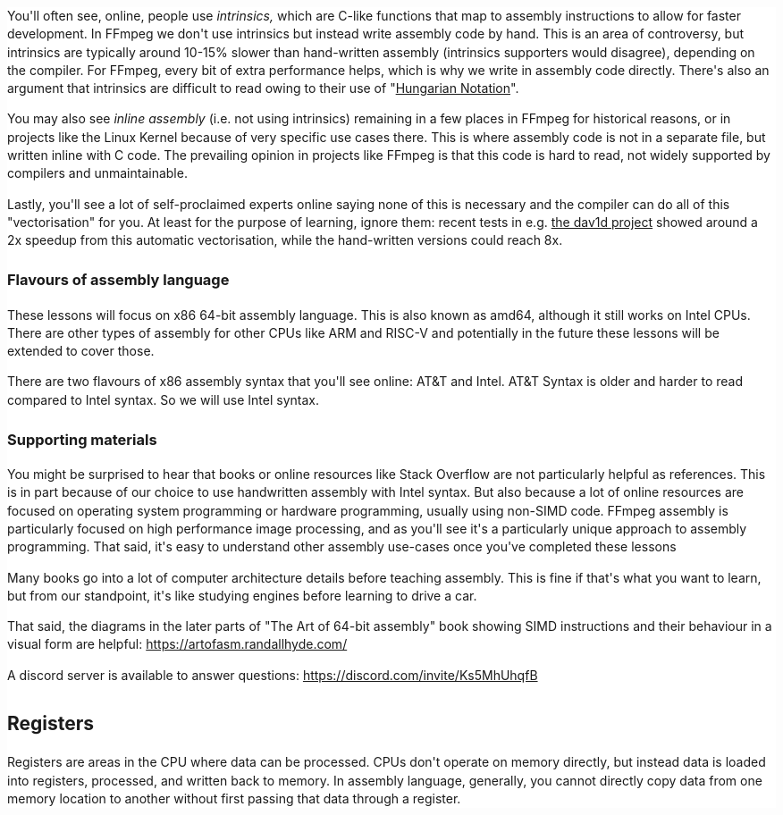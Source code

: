 You'll often see, online, people use *intrinsics,* which are C-like functions that map to
assembly instructions to allow for faster development. In FFmpeg we don't use intrinsics
but instead write assembly code by hand. This is an area of controversy, but intrinsics are
typically around 10-15% slower than hand-written assembly (intrinsics supporters would
disagree), depending on the compiler. For FFmpeg, every bit of extra performance helps,
which is why we write in assembly code directly. There's also an argument that intrinsics
are difficult to read owing to their use of "[Hungarian Notation][hung-notation-wiki]".

You may also see *inline assembly* (i.e. not using intrinsics) remaining in a few places in
FFmpeg for historical reasons, or in projects like the Linux Kernel because of very
specific use cases there. This is where assembly code is not in a separate file, but
written inline with C code. The prevailing opinion in projects like FFmpeg is that this
code is hard to read, not widely supported by compilers and unmaintainable.

Lastly, you'll see a lot of self-proclaimed experts online saying none of this is necessary
and the compiler can do all of this "vectorisation" for you. At least for the purpose of
learning, ignore them: recent tests in e.g. [the dav1d project][dav-project] showed around
a 2x speedup from this automatic vectorisation, while the hand-written versions could reach
8x.

### Flavours of assembly language

These lessons will focus on x86 64-bit assembly language. This is also known as amd64,
although it still works on Intel CPUs. There are other types of assembly for other CPUs
like ARM and RISC-V and potentially in the future these lessons will be extended to cover
those.

There are two flavours of x86 assembly syntax that you'll see online: AT&T and Intel. AT&T
Syntax is older and harder to read compared to Intel syntax. So we will use Intel syntax.

### Supporting materials

You might be surprised to hear that books or online resources like Stack Overflow are not
particularly helpful as references. This is in part because of our choice to use
handwritten assembly with Intel syntax. But also because a lot of online resources are
focused on operating system programming or hardware programming, usually using non-SIMD
code. FFmpeg assembly is particularly focused on high performance image processing, and as
you'll see it's a particularly unique approach to assembly programming. That said, it's
easy to understand other assembly use-cases once you've completed these lessons

Many books go into a lot of computer architecture details before teaching assembly. This is
fine if that's what you want to learn, but from our standpoint, it's like studying engines
before learning to drive a car.

That said, the diagrams in the later parts of "The Art of 64-bit assembly" book showing
SIMD instructions and their behaviour in a visual form are helpful:
<https://artofasm.randallhyde.com/>

A discord server is available to answer questions:
<https://discord.com/invite/Ks5MhUhqfB>

## Registers

Registers are areas in the CPU where data can be processed. CPUs don't operate on memory
directly, but instead data is loaded into registers, processed, and written back to memory.
In assembly language, generally, you cannot directly copy data from one memory location to
another without first passing that data through a register.


[hung-notation-wiki]: https://en.wikipedia.org/wiki/Hungarian_notation "Wikipedia"
[dav-project]: https://www.videolan.org/projects/dav1d.html "Open-source AV1 decoder"
[the-art-asm]: https://artofasm.randallhyde.com "Book website"